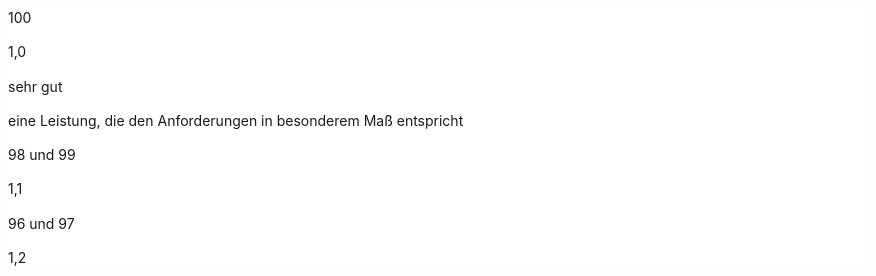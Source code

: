 <tbody valign="top">

<tr>

<td style="border-right: 0.5pt solid ; border-bottom: 0.5pt solid ; " align="center" valign="middle" charoff="50">

100

</td>

<td style="border-right: 0.5pt solid ; border-bottom: 0.5pt solid ; " align="center" valign="middle" charoff="50">

1,0

</td>

<td style="border-right: 0.5pt solid ; border-bottom: 0.5pt solid ; " rowspan="5" align="center" valign="middle" charoff="50">

sehr gut

</td>

<td style="border-bottom: 0.5pt solid ; " rowspan="5" align="justify" valign="middle" charoff="50">

eine Leistung, die den Anforderungen in besonderem Maß entspricht

</td>

</tr>

<tr>

<td style="border-right: 0.5pt solid ; border-bottom: 0.5pt solid ; " align="center" valign="middle" charoff="50">

98 und 99

</td>

<td style="border-right: 0.5pt solid ; border-bottom: 0.5pt solid ; " align="center" valign="middle" charoff="50">

1,1

</td>

</tr>

<tr>

<td style="border-right: 0.5pt solid ; border-bottom: 0.5pt solid ; " align="center" valign="middle" charoff="50">

96 und 97

</td>

<td style="border-right: 0.5pt solid ; border-bottom: 0.5pt solid ; " align="center" valign="middle" charoff="50">

1,2
